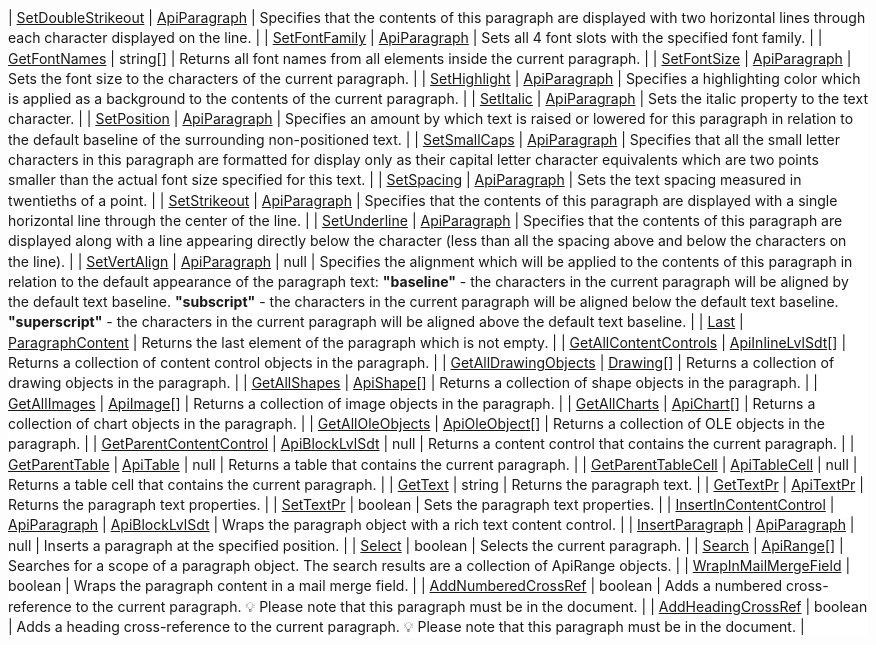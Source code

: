 | [SetDoubleStrikeout](./Methods/SetDoubleStrikeout.md) | [ApiParagraph](../ApiParagraph/ApiParagraph.md) | Specifies that the contents of this paragraph are displayed with two horizontal lines through each character displayed on the line. |
| [SetFontFamily](./Methods/SetFontFamily.md) | [ApiParagraph](../ApiParagraph/ApiParagraph.md) | Sets all 4 font slots with the specified font family. |
| [GetFontNames](./Methods/GetFontNames.md) | string[] | Returns all font names from all elements inside the current paragraph. |
| [SetFontSize](./Methods/SetFontSize.md) | [ApiParagraph](../ApiParagraph/ApiParagraph.md) | Sets the font size to the characters of the current paragraph. |
| [SetHighlight](./Methods/SetHighlight.md) | [ApiParagraph](../ApiParagraph/ApiParagraph.md) | Specifies a highlighting color which is applied as a background to the contents of the current paragraph. |
| [SetItalic](./Methods/SetItalic.md) | [ApiParagraph](../ApiParagraph/ApiParagraph.md) | Sets the italic property to the text character. |
| [SetPosition](./Methods/SetPosition.md) | [ApiParagraph](../ApiParagraph/ApiParagraph.md) | Specifies an amount by which text is raised or lowered for this paragraph in relation to the default baseline of the surrounding non-positioned text. |
| [SetSmallCaps](./Methods/SetSmallCaps.md) | [ApiParagraph](../ApiParagraph/ApiParagraph.md) | Specifies that all the small letter characters in this paragraph are formatted for display only as their capital letter character equivalents which are two points smaller than the actual font size specified for this text. |
| [SetSpacing](./Methods/SetSpacing.md) | [ApiParagraph](../ApiParagraph/ApiParagraph.md) | Sets the text spacing measured in twentieths of a point. |
| [SetStrikeout](./Methods/SetStrikeout.md) | [ApiParagraph](../ApiParagraph/ApiParagraph.md) | Specifies that the contents of this paragraph are displayed with a single horizontal line through the center of the line. |
| [SetUnderline](./Methods/SetUnderline.md) | [ApiParagraph](../ApiParagraph/ApiParagraph.md) | Specifies that the contents of this paragraph are displayed along with a line appearing directly below the character (less than all the spacing above and below the characters on the line). |
| [SetVertAlign](./Methods/SetVertAlign.md) | [ApiParagraph](../ApiParagraph/ApiParagraph.md) \| null | Specifies the alignment which will be applied to the contents of this paragraph in relation to the default appearance of the paragraph text: **"baseline"** - the characters in the current paragraph will be aligned by the default text baseline. **"subscript"** - the characters in the current paragraph will be aligned below the default text baseline. **"superscript"** - the characters in the current paragraph will be aligned above the default text baseline. |
| [Last](./Methods/Last.md) | [ParagraphContent](../Enumeration/ParagraphContent.md) | Returns the last element of the paragraph which is not empty. |
| [GetAllContentControls](./Methods/GetAllContentControls.md) | [ApiInlineLvlSdt](../ApiInlineLvlSdt/ApiInlineLvlSdt.md)[] | Returns a collection of content control objects in the paragraph. |
| [GetAllDrawingObjects](./Methods/GetAllDrawingObjects.md) | [Drawing](../Enumeration/Drawing.md)[] | Returns a collection of drawing objects in the paragraph. |
| [GetAllShapes](./Methods/GetAllShapes.md) | [ApiShape](../ApiShape/ApiShape.md)[] | Returns a collection of shape objects in the paragraph. |
| [GetAllImages](./Methods/GetAllImages.md) | [ApiImage](../ApiImage/ApiImage.md)[] | Returns a collection of image objects in the paragraph. |
| [GetAllCharts](./Methods/GetAllCharts.md) | [ApiChart](../ApiChart/ApiChart.md)[] | Returns a collection of chart objects in the paragraph. |
| [GetAllOleObjects](./Methods/GetAllOleObjects.md) | [ApiOleObject](../ApiOleObject/ApiOleObject.md)[] | Returns a collection of OLE objects in the paragraph. |
| [GetParentContentControl](./Methods/GetParentContentControl.md) | [ApiBlockLvlSdt](../ApiBlockLvlSdt/ApiBlockLvlSdt.md) \| null | Returns a content control that contains the current paragraph. |
| [GetParentTable](./Methods/GetParentTable.md) | [ApiTable](../ApiTable/ApiTable.md) \| null | Returns a table that contains the current paragraph. |
| [GetParentTableCell](./Methods/GetParentTableCell.md) | [ApiTableCell](../ApiTableCell/ApiTableCell.md) \| null | Returns a table cell that contains the current paragraph. |
| [GetText](./Methods/GetText.md) | string | Returns the paragraph text. |
| [GetTextPr](./Methods/GetTextPr.md) | [ApiTextPr](../ApiTextPr/ApiTextPr.md) | Returns the paragraph text properties. |
| [SetTextPr](./Methods/SetTextPr.md) | boolean | Sets the paragraph text properties. |
| [InsertInContentControl](./Methods/InsertInContentControl.md) | [ApiParagraph](../ApiParagraph/ApiParagraph.md) \| [ApiBlockLvlSdt](../ApiBlockLvlSdt/ApiBlockLvlSdt.md) | Wraps the paragraph object with a rich text content control. |
| [InsertParagraph](./Methods/InsertParagraph.md) | [ApiParagraph](../ApiParagraph/ApiParagraph.md) \| null | Inserts a paragraph at the specified position. |
| [Select](./Methods/Select.md) | boolean | Selects the current paragraph. |
| [Search](./Methods/Search.md) | [ApiRange](../ApiRange/ApiRange.md)[] | Searches for a scope of a paragraph object. The search results are a collection of ApiRange objects. |
| [WrapInMailMergeField](./Methods/WrapInMailMergeField.md) | boolean | Wraps the paragraph content in a mail merge field. |
| [AddNumberedCrossRef](./Methods/AddNumberedCrossRef.md) | boolean | Adds a numbered cross-reference to the current paragraph. 💡 Please note that this paragraph must be in the document. |
| [AddHeadingCrossRef](./Methods/AddHeadingCrossRef.md) | boolean | Adds a heading cross-reference to the current paragraph. 💡 Please note that this paragraph must be in the document. |